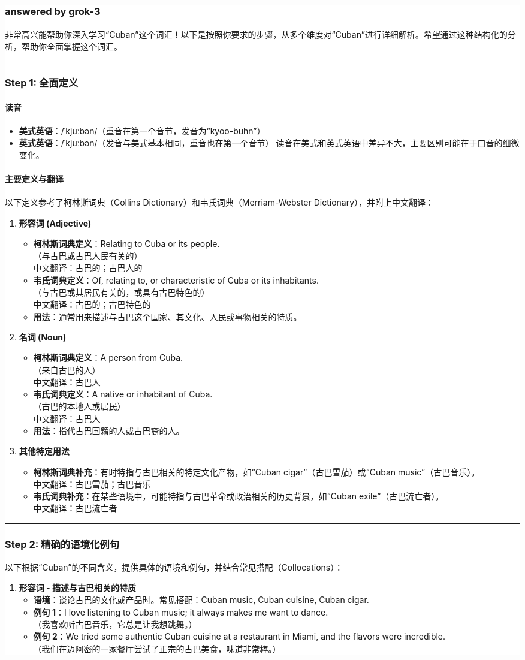 ### answered by grok-3
非常高兴能帮助你深入学习“Cuban”这个词汇！以下是按照你要求的步骤，从多个维度对“Cuban”进行详细解析。希望通过这种结构化的分析，帮助你全面掌握这个词汇。

---

### **Step 1: 全面定义**

#### **读音**
- **美式英语**：/ˈkjuːbən/（重音在第一个音节，发音为“kyoo-buhn”）
- **英式英语**：/ˈkjuːbən/（发音与美式基本相同，重音也在第一个音节）
读音在美式和英式英语中差异不大，主要区别可能在于口音的细微变化。

#### **主要定义与翻译**
以下定义参考了柯林斯词典（Collins Dictionary）和韦氏词典（Merriam-Webster Dictionary），并附上中文翻译：

1. **形容词 (Adjective)**  
   - **柯林斯词典定义**：Relating to Cuba or its people.  
     （与古巴或古巴人民有关的）  
     中文翻译：古巴的；古巴人的  
   - **韦氏词典定义**：Of, relating to, or characteristic of Cuba or its inhabitants.  
     （与古巴或其居民有关的，或具有古巴特色的）  
     中文翻译：古巴的；古巴特色的  
   - **用法**：通常用来描述与古巴这个国家、其文化、人民或事物相关的特质。

2. **名词 (Noun)**  
   - **柯林斯词典定义**：A person from Cuba.  
     （来自古巴的人）  
     中文翻译：古巴人  
   - **韦氏词典定义**：A native or inhabitant of Cuba.  
     （古巴的本地人或居民）  
     中文翻译：古巴人  
   - **用法**：指代古巴国籍的人或古巴裔的人。

3. **其他特定用法**  
   - **柯林斯词典补充**：有时特指与古巴相关的特定文化产物，如“Cuban cigar”（古巴雪茄）或“Cuban music”（古巴音乐）。  
     中文翻译：古巴雪茄；古巴音乐  
   - **韦氏词典补充**：在某些语境中，可能特指与古巴革命或政治相关的历史背景，如“Cuban exile”（古巴流亡者）。  
     中文翻译：古巴流亡者

---

### **Step 2: 精确的语境化例句**

以下根据“Cuban”的不同含义，提供具体的语境和例句，并结合常见搭配（Collocations）：

1. **形容词 - 描述与古巴相关的特质**  
   - **语境**：谈论古巴的文化或产品时。常见搭配：Cuban music, Cuban cuisine, Cuban cigar.  
   - **例句 1**：I love listening to Cuban music; it always makes me want to dance.  
     （我喜欢听古巴音乐，它总是让我想跳舞。）  
   - **例句 2**：We tried some authentic Cuban cuisine at a restaurant in Miami, and the flavors were incredible.  
     （我们在迈阿密的一家餐厅尝试了正宗的古巴美食，味道非常棒。）
